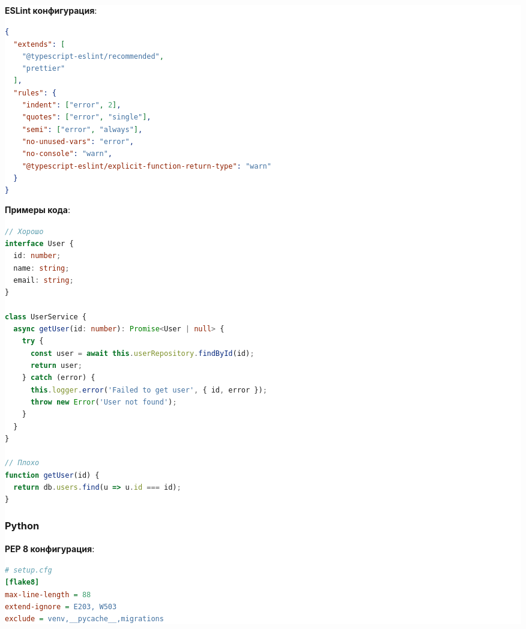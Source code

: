 **ESLint конфигурация**:
```json
{
  "extends": [
    "@typescript-eslint/recommended",
    "prettier"
  ],
  "rules": {
    "indent": ["error", 2],
    "quotes": ["error", "single"],
    "semi": ["error", "always"],
    "no-unused-vars": "error",
    "no-console": "warn",
    "@typescript-eslint/explicit-function-return-type": "warn"
  }
}
```

**Примеры кода**:

```typescript
// Хорошо
interface User {
  id: number;
  name: string;
  email: string;
}

class UserService {
  async getUser(id: number): Promise<User | null> {
    try {
      const user = await this.userRepository.findById(id);
      return user;
    } catch (error) {
      this.logger.error('Failed to get user', { id, error });
      throw new Error('User not found');
    }
  }
}

// Плохо
function getUser(id) {
  return db.users.find(u => u.id === id);
}
```

### Python

**PEP 8 конфигурация**:
```ini
# setup.cfg
[flake8]
max-line-length = 88
extend-ignore = E203, W503
exclude = venv,__pycache__,migrations
```
